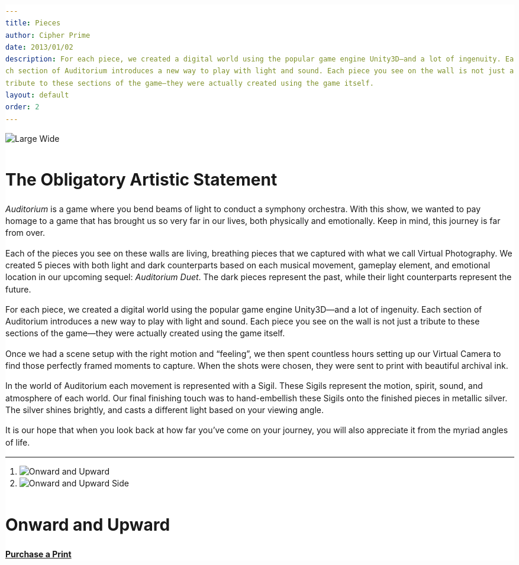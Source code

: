 ```yaml
---
title: Pieces
author: Cipher Prime
date: 2013/01/02
description: For each piece, we created a digital world using the popular game engine Unity3D—and a lot of ingenuity. Each section of Auditorium introduces a new way to play with light and sound. Each piece you see on the wall is not just a tribute to these sections of the game—they were actually created using the game itself.
layout: default
order: 2
---
```


![Large Wide]

# The Obligatory Artistic Statement

*Auditorium* is a game where you bend beams of light to conduct a symphony orchestra. With this show, we wanted to pay homage to a game that has brought us so very far in our lives, both physically and emotionally. Keep in mind, this journey is far from over.

Each of the pieces you see on these walls are living, breathing pieces that we captured with what we call Virtual Photography. We created 5 pieces with both light and dark counterparts based on each musical movement, gameplay element, and emotional location in our upcoming sequel: *Auditorium Duet*. The dark pieces represent the past, while their light counterparts represent the future.

For each piece, we created a digital world using the popular game engine Unity3D—and a lot of ingenuity. Each section of Auditorium introduces a new way to play with light and sound. Each piece you see on the wall is not just a tribute to these sections of the game—they were actually created using the game itself.

Once we had a scene setup with the right motion and “feeling”, we then spent countless hours setting up our Virtual Camera to find those perfectly framed moments to capture. When the shots were chosen, they were sent to print with beautiful archival ink.

In the world of Auditorium each movement is represented with a Sigil. These Sigils represent the motion, spirit, sound, and atmosphere of each world. Our final finishing touch was to hand-embellish these Sigils onto the finished pieces in metallic silver. The silver shines brightly, and casts a different light based on your viewing angle.

It is our hope that when you look back at how far you’ve come on your journey, you will also appreciate it from the myriad angles of life.



***

1. ![Onward and Upward]
2. ![Onward and Upward Side]


# Onward and Upward
#### [Purchase a Print][Print_Onward]


[Contact]: mailto://team@cipherprime.com
[Large Wide]: /img/empty_space.jpg
[Onward and Upward]: /img/large/close/onward_and_upward.jpg
[Whirling Firestorm]: /img/large/close/whirling_firestorm.jpg
[Moment of Reflection]: /img/large/close/moment_of_reflection.jpg
[Untamed Ricochet]: /img/large/close/untamed_ricochet.jpg
[Escape Velocity]: /img/large/close/escape_velocity.jpg
[Onward and Upward Side]: /img/large/side/onward_and_upward.jpg
[Whirling Firestorm Side]: /img/large/side/whirling_firestorm.jpg
[Moment of Reflection Side]: /img/large/side/moment_of_reflection.jpg
[Untamed Ricochet Side]: /img/large/side/untamed_ricochet.jpg
[Escape Velocity Side]: /img/large/side/escape_velocity.jpg
[Synaesthetic Symphony]: /img/tryptic/synaesthetic_symphony.jpg
[Linear Impulse]: /img/medium/linear_impulse.jpg
[Positive Attraction]: /img/medium/positive_attraction.jpg
[Reversal of Fate]: /img/medium/reversal_of_fate.jpg
[Point of Impact]: /img/medium/point_of_impact.jpg
[Circular Logic]: /img/medium/circular_logic.jpg
[Print_Onward]: https://society6.com/product/onward-and-upward-1se_print
[Print_Firestorm]: https://society6.com/product/whirling-firestorm_print
[Print_Reflection]: https://society6.com/product/moment-of-reflection-7f0_print
[Print_Richochet]: https://society6.com/product/untamed-ricochet_print
[Print_Velocity]: https://society6.com/product/escape-velocity-sxh_print
[Print_Linear]: https://society6.com/product/linear-impulse_print
[Print_Attraction]: https://society6.com/product/positive-attraction_print
[Print_Reversal]: https://society6.com/product/reversal-of-fate_print
[Print_Impact]: https://society6.com/product/point-of-impact_print
[Print_Logic]: https://society6.com/product/circular-logic-k9k_print